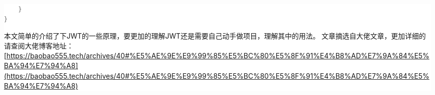 ```java
    }
}
```

本文简单的介绍了下JWT的一些原理，要更加的理解JWT还是需要自己动手做项目，理解其中的用法。
文章摘选自大佬文章，更加详细的请查阅大佬博客地址：[https://baobao555.tech/archives/40#%E5%AE%9E%E9%99%85%E5%BC%80%E5%8F%91%E4%B8%AD%E7%9A%84%E5%BA%94%E7%94%A8](https://baobao555.tech/archives/40#%E5%AE%9E%E9%99%85%E5%BC%80%E5%8F%91%E4%B8%AD%E7%9A%84%E5%BA%94%E7%94%A8)
